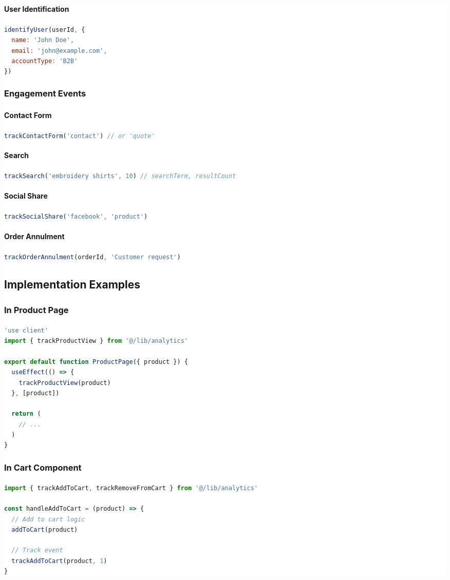 #### User Identification
```javascript
identifyUser(userId, {
  name: 'John Doe',
  email: 'john@example.com',
  accountType: 'B2B'
})
```

### Engagement Events

#### Contact Form
```javascript
trackContactForm('contact') // or 'quote'
```

#### Search
```javascript
trackSearch('embroidery shirts', 10) // searchTerm, resultCount
```

#### Social Share
```javascript
trackSocialShare('facebook', 'product')
```

#### Order Annulment
```javascript
trackOrderAnnulment(orderId, 'Customer request')
```

## Implementation Examples

### In Product Page
```javascript
'use client'
import { trackProductView } from '@/lib/analytics'

export default function ProductPage({ product }) {
  useEffect(() => {
    trackProductView(product)
  }, [product])
  
  return (
    // ...
  )
}
```

### In Cart Component
```javascript
import { trackAddToCart, trackRemoveFromCart } from '@/lib/analytics'

const handleAddToCart = (product) => {
  // Add to cart logic
  addToCart(product)
  
  // Track event
  trackAddToCart(product, 1)
}
```
